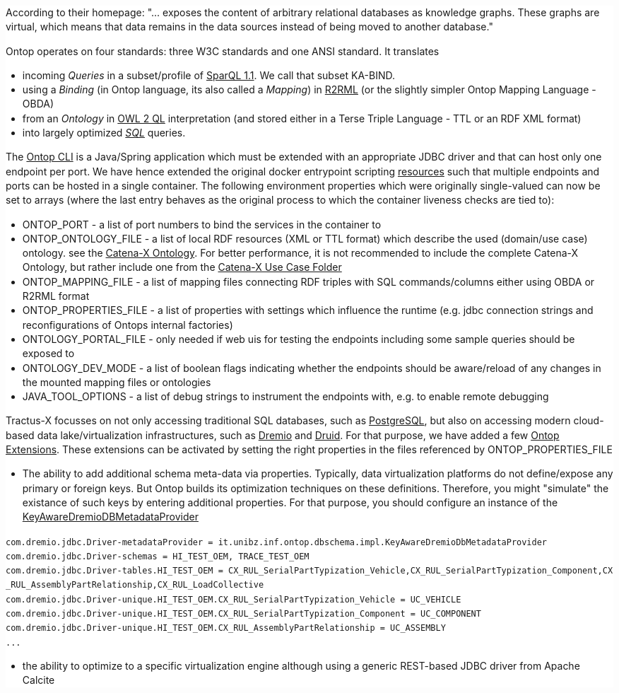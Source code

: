 According to their homepage: "... exposes the content of arbitrary relational databases as knowledge graphs. These graphs are virtual, which means that data remains in the data sources instead of being moved to another database."

Ontop operates on four standards: three W3C standards and one ANSI standard. It translates

* incoming *Queries* in a subset/profile of [SparQL 1.1](https://www.w3.org/TR/sparql11-query/). We call that subset KA-BIND.
* using a *Binding* (in Ontop language, its also called a *Mapping*) in [R2RML](https://www.w3.org/TR/r2rml/) (or the slightly simpler Ontop Mapping Language - OBDA)
* from an *Ontology* in [OWL 2 QL](https://www.w3.org/TR/owl2-profiles/#OWL_2_QL) interpretation (and stored either in a Terse Triple Language - TTL or an RDF XML format)
* into largely optimized [*SQL*](https://datacadamia.com/data/type/relation/sql/ansi) queries.

The [Ontop CLI](https://ontop-vkg.org/tutorial/endpoint/endpoint-cli.html) is a Java/Spring application which must
be extended with an appropriate JDBC driver and that can host only one endpoint per port. We have hence extended the original docker entrypoint scripting [resources](resources/entrypoint.sh) such that multiple endpoints and ports can be hosted in a single container. The following environment properties which were originally single-valued can now be set to arrays (where the last entry behaves as the original process to which the container liveness checks are tied to):
* ONTOP_PORT - a list of port numbers to bind the services in the container to
* ONTOP_ONTOLOGY_FILE - a list of local RDF resources (XML or TTL format) which describe the used (domain/use case) ontology. see the [Catena-X Ontology](https://w3id.org/catenax/ontology). For better performance, it is not recommended to include the complete Catena-X Ontology, but rather include one from the [Catena-X Use Case Folder](https://w3id.org/catenax/ontology/)
* ONTOP_MAPPING_FILE - a list of mapping files connecting RDF triples with SQL commands/columns either using OBDA or R2RML format
* ONTOP_PROPERTIES_FILE - a list of properties with settings which influence the runtime (e.g. jdbc connection strings and reconfigurations of Ontops internal factories)
* ONTOLOGY_PORTAL_FILE - only needed if web uis for testing the endpoints including some sample queries should be exposed to
* ONTOLOGY_DEV_MODE - a list of boolean flags indicating whether the endpoints should be aware/reload of any changes in the mounted mapping files or ontologies
* JAVA_TOOL_OPTIONS - a list of debug strings to instrument the endpoints with, e.g. to enable remote debugging

Tractus-X focusses on not only accessing traditional SQL databases, such as [PostgreSQL](https://www.postgresql.org/), but also on accessing modern cloud-based data lake/virtualization infrastructures, such as [Dremio](https://www.dremio.com/) and [Druid](https://druid.apache.org/). For that purpose, we have added a few [Ontop Extensions](src/main/java/it/unibz/inf/ontop). These extensions can be activated by setting the right properties in the files referenced by ONTOP_PROPERTIES_FILE
* The ability to add additional schema meta-data via properties. Typically, data virtualization platforms do not define/expose any primary or foreign keys. But Ontop builds its optimization techniques on these definitions. Therefore, you might "simulate" the existance of such keys by entering additional properties. For that purpose, you should configure an instance of the  [KeyAwareDremioDBMetadataProvider](src/main/java/it/unibz/inf/ontop/dbschema/impl/KeyAwareDremioDBMetadataProvider.java)

```console
com.dremio.jdbc.Driver-metadataProvider = it.unibz.inf.ontop.dbschema.impl.KeyAwareDremioDbMetadataProvider
com.dremio.jdbc.Driver-schemas = HI_TEST_OEM, TRACE_TEST_OEM
com.dremio.jdbc.Driver-tables.HI_TEST_OEM = CX_RUL_SerialPartTypization_Vehicle,CX_RUL_SerialPartTypization_Component,CX_RUL_AssemblyPartRelationship,CX_RUL_LoadCollective
com.dremio.jdbc.Driver-unique.HI_TEST_OEM.CX_RUL_SerialPartTypization_Vehicle = UC_VEHICLE
com.dremio.jdbc.Driver-unique.HI_TEST_OEM.CX_RUL_SerialPartTypization_Component = UC_COMPONENT
com.dremio.jdbc.Driver-unique.HI_TEST_OEM.CX_RUL_AssemblyPartRelationship = UC_ASSEMBLY
... 
```
* the ability to optimize to a specific virtualization engine although using a generic REST-based JDBC driver from Apache Calcite
